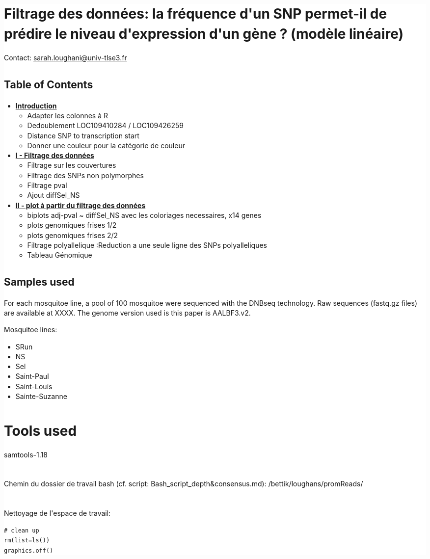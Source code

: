 
# Filtrage des données: la fréquence d'un SNP permet-il de prédire le niveau d'expression d'un gène ? (modèle linéaire)
Contact: sarah.loughani@univ-tlse3.fr

## Table of Contents
- **[Introduction ](#)**
  - Adapter les colonnes à R
  - Dedoublement LOC109410284 / LOC109426259
  - Distance SNP to transcription start 
  - Donner une couleur pour la catégorie de couleur
- **[I - Filtrage des données](#)**
  - Filtrage sur les couvertures
  - Filtrage des SNPs non polymorphes
  - Filtrage pval
  - Ajout diffSel_NS
- **[II - plot à partir du filtrage des données](#)**
  - biplots adj-pval ~ diffSel_NS avec les coloriages necessaires, x14 genes
  - plots  genomiques frises 1/2
  - plots  genomiques frises 2/2
  - Filtrage polyallelique :Reduction a une seule ligne des SNPs polyalleliques
  - Tableau Génomique


## Samples used
For each mosquitoe line, a pool of 100 mosquitoe were sequenced with the DNBseq technology. Raw sequences (fastq.gz files) are available at XXXX.
The genome version used is this paper is AALBF3.v2.

Mosquitoe lines:
- SRun
- NS
- Sel
- Saint-Paul
- Saint-Louis
- Sainte-Suzanne

# Tools used
samtools-1.18

#
Chemin du dossier de travail bash (cf. script: Bash_script_depth&consensus.md): /bettik/loughans/promReads/

#
Nettoyage de l'espace de travail:

    # clean up
    rm(list=ls())
    graphics.off()
